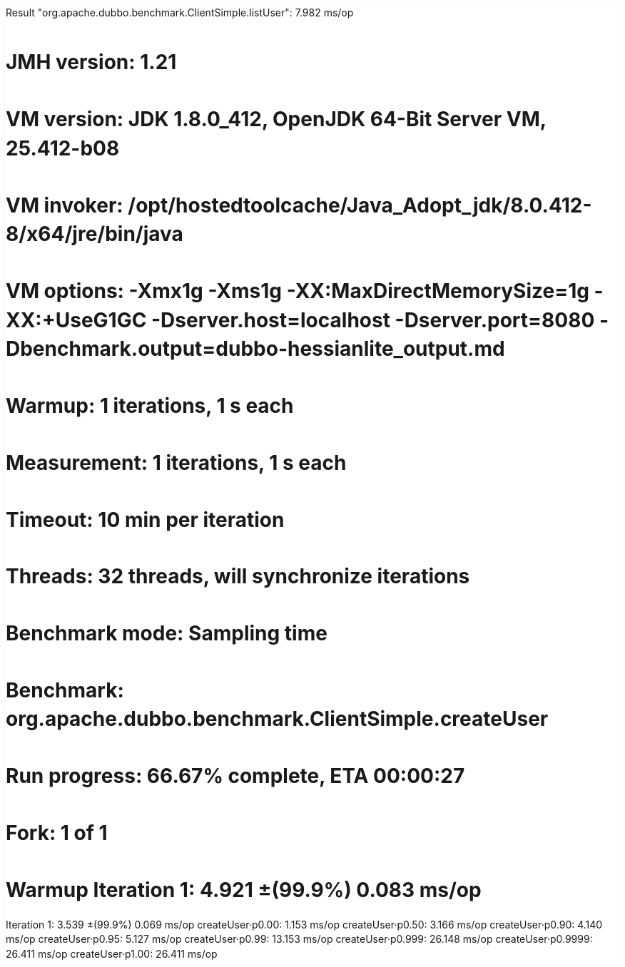 
Result "org.apache.dubbo.benchmark.ClientSimple.listUser":
  7.982 ms/op


# JMH version: 1.21
# VM version: JDK 1.8.0_412, OpenJDK 64-Bit Server VM, 25.412-b08
# VM invoker: /opt/hostedtoolcache/Java_Adopt_jdk/8.0.412-8/x64/jre/bin/java
# VM options: -Xmx1g -Xms1g -XX:MaxDirectMemorySize=1g -XX:+UseG1GC -Dserver.host=localhost -Dserver.port=8080 -Dbenchmark.output=dubbo-hessianlite_output.md
# Warmup: 1 iterations, 1 s each
# Measurement: 1 iterations, 1 s each
# Timeout: 10 min per iteration
# Threads: 32 threads, will synchronize iterations
# Benchmark mode: Sampling time
# Benchmark: org.apache.dubbo.benchmark.ClientSimple.createUser

# Run progress: 66.67% complete, ETA 00:00:27
# Fork: 1 of 1
# Warmup Iteration   1: 4.921 ±(99.9%) 0.083 ms/op
Iteration   1: 3.539 ±(99.9%) 0.069 ms/op
                 createUser·p0.00:   1.153 ms/op
                 createUser·p0.50:   3.166 ms/op
                 createUser·p0.90:   4.140 ms/op
                 createUser·p0.95:   5.127 ms/op
                 createUser·p0.99:   13.153 ms/op
                 createUser·p0.999:  26.148 ms/op
                 createUser·p0.9999: 26.411 ms/op
                 createUser·p1.00:   26.411 ms/op
